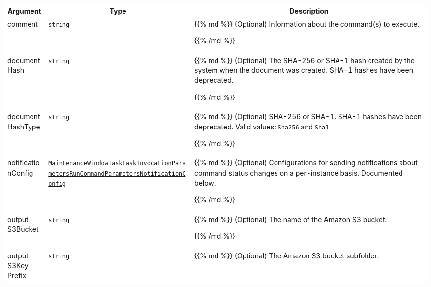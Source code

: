 <table class="ml-6">
    <thead>
        <tr>
            <th>Argument</th>
            <th>Type</th>
            <th>Description</th>
        </tr>
    </thead>
    <tbody>
        <tr>
            <td class="align-top">comment</td>
            <td class="align-top"><code>string</code></td>
            <td class="align-top">{{% md %}}
(Optional) Information about the command(s) to execute.

{{% /md %}}</td>
        </tr>
        <tr>
            <td class="align-top">document<wbr>Hash</td>
            <td class="align-top"><code>string</code></td>
            <td class="align-top">{{% md %}}
(Optional) The SHA-256 or SHA-1 hash created by the system when the document was created. SHA-1 hashes have been deprecated.

{{% /md %}}</td>
        </tr>
        <tr>
            <td class="align-top">document<wbr>Hash<wbr>Type</td>
            <td class="align-top"><code>string</code></td>
            <td class="align-top">{{% md %}}
(Optional) SHA-256 or SHA-1. SHA-1 hashes have been deprecated. Valid values: `Sha256` and `Sha1`

{{% /md %}}</td>
        </tr>
        <tr>
            <td class="align-top">notification<wbr>Config</td>
            <td class="align-top"><code><a href="#maintenancewindowtasktaskinvocationparametersruncommandparametersnotificationconfig">Maintenance<wbr>Window<wbr>Task<wbr>Task<wbr>Invocation<wbr>Parameters<wbr>Run<wbr>Command<wbr>Parameters<wbr>Notification<wbr>Config</a></code></td>
            <td class="align-top">{{% md %}}
(Optional) Configurations for sending notifications about command status changes on a per-instance basis. Documented below.

{{% /md %}}</td>
        </tr>
        <tr>
            <td class="align-top">output<wbr>S3Bucket</td>
            <td class="align-top"><code>string</code></td>
            <td class="align-top">{{% md %}}
(Optional) The name of the Amazon S3 bucket.

{{% /md %}}</td>
        </tr>
        <tr>
            <td class="align-top">output<wbr>S3Key<wbr>Prefix</td>
            <td class="align-top"><code>string</code></td>
            <td class="align-top">{{% md %}}
(Optional) The Amazon S3 bucket subfolder.
